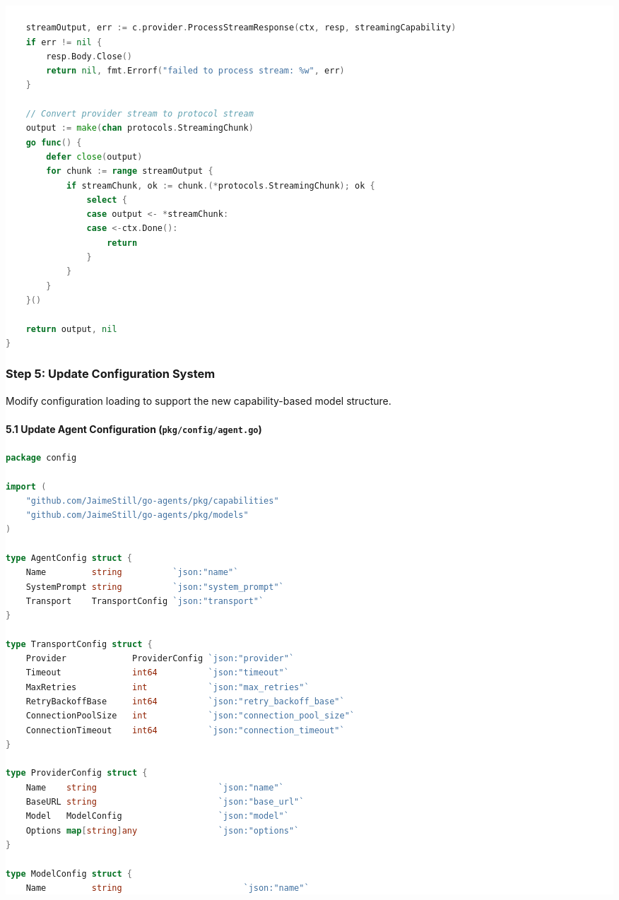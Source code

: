 ```go

	streamOutput, err := c.provider.ProcessStreamResponse(ctx, resp, streamingCapability)
	if err != nil {
		resp.Body.Close()
		return nil, fmt.Errorf("failed to process stream: %w", err)
	}

	// Convert provider stream to protocol stream
	output := make(chan protocols.StreamingChunk)
	go func() {
		defer close(output)
		for chunk := range streamOutput {
			if streamChunk, ok := chunk.(*protocols.StreamingChunk); ok {
				select {
				case output <- *streamChunk:
				case <-ctx.Done():
					return
				}
			}
		}
	}()

	return output, nil
}
```

### Step 5: Update Configuration System

Modify configuration loading to support the new capability-based model structure.

#### 5.1 Update Agent Configuration (`pkg/config/agent.go`)

```go
package config

import (
	"github.com/JaimeStill/go-agents/pkg/capabilities"
	"github.com/JaimeStill/go-agents/pkg/models"
)

type AgentConfig struct {
	Name         string          `json:"name"`
	SystemPrompt string          `json:"system_prompt"`
	Transport    TransportConfig `json:"transport"`
}

type TransportConfig struct {
	Provider             ProviderConfig `json:"provider"`
	Timeout              int64          `json:"timeout"`
	MaxRetries           int            `json:"max_retries"`
	RetryBackoffBase     int64          `json:"retry_backoff_base"`
	ConnectionPoolSize   int            `json:"connection_pool_size"`
	ConnectionTimeout    int64          `json:"connection_timeout"`
}

type ProviderConfig struct {
	Name    string                        `json:"name"`
	BaseURL string                        `json:"base_url"`
	Model   ModelConfig                   `json:"model"`
	Options map[string]any                `json:"options"`
}

type ModelConfig struct {
	Name         string                        `json:"name"`
```